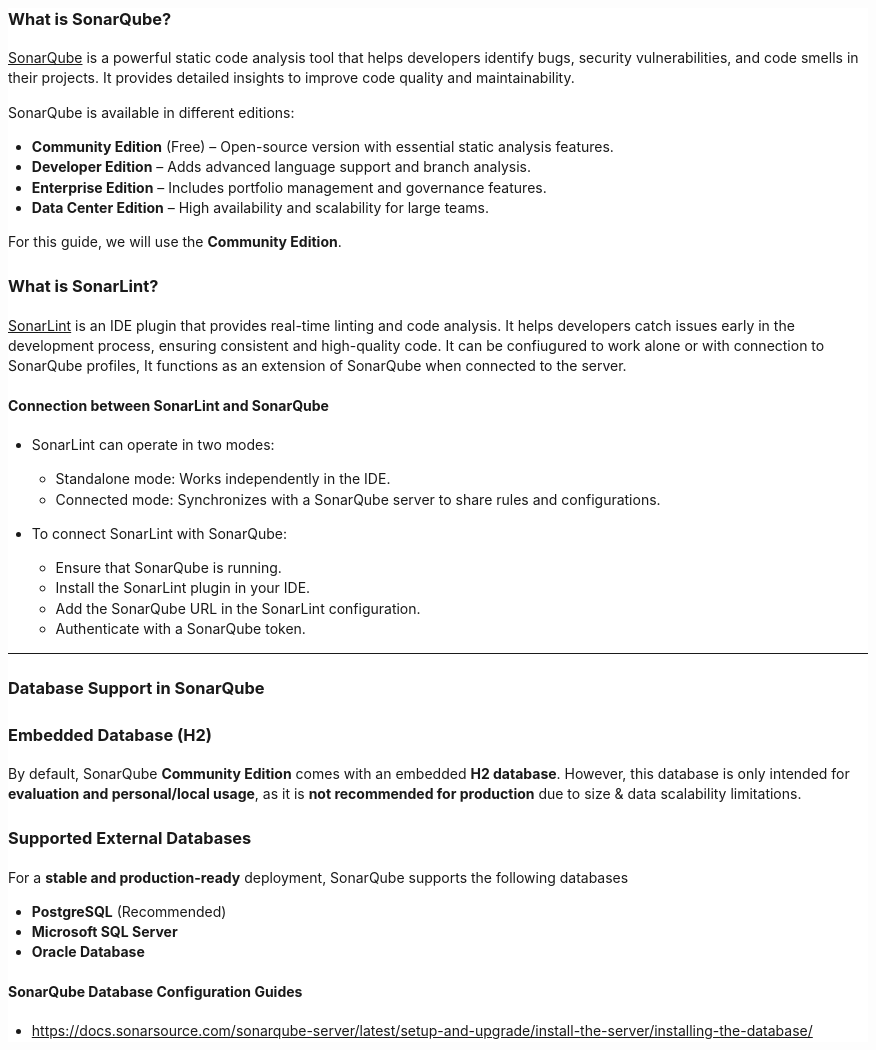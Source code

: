 ### What is SonarQube?

[SonarQube](https://www.sonarqube.org/) is a powerful static code analysis tool that helps developers identify bugs, security vulnerabilities, and code smells in their projects. It provides detailed insights to improve code quality and maintainability.

SonarQube is available in different editions:

- **Community Edition** (Free) – Open-source version with essential static analysis features.
- **Developer Edition** – Adds advanced language support and branch analysis.
- **Enterprise Edition** – Includes portfolio management and governance features.
- **Data Center Edition** – High availability and scalability for large teams.

For this guide, we will use the **Community Edition**.

### What is SonarLint?

[SonarLint](https://www.sonarlint.org/) is an IDE plugin that provides real-time linting and code analysis. It helps developers catch issues early in the development process, ensuring consistent and high-quality code. It can be confiugured to work alone or with connection to SonarQube profiles, It functions as an extension of SonarQube when connected to the server.

#### Connection between SonarLint and SonarQube

- SonarLint can operate in two modes:
  - Standalone mode: Works independently in the IDE.
  - Connected mode: Synchronizes with a SonarQube server to share rules and configurations.

- To connect SonarLint with SonarQube:
  - Ensure that SonarQube is running.
  - Install the SonarLint plugin in your IDE.
  - Add the SonarQube URL in the SonarLint configuration.
  - Authenticate with a SonarQube token.

---

### Database Support in SonarQube

### Embedded Database (H2)

By default, SonarQube **Community Edition** comes with an embedded **H2 database**. However, this database is only intended for **evaluation and personal/local usage**, as it is **not recommended for production** due to size & data scalability limitations.

### Supported External Databases

For a **stable and production-ready** deployment, SonarQube supports the following databases

- **PostgreSQL** (Recommended)
- **Microsoft SQL Server**
- **Oracle Database**

#### SonarQube Database Configuration Guides

- https://docs.sonarsource.com/sonarqube-server/latest/setup-and-upgrade/install-the-server/installing-the-database/
